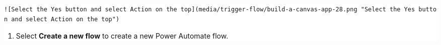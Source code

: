     ![Select the Yes button and select Action on the top](media/trigger-flow/build-a-canvas-app-28.png "Select the Yes button and select Action on the top")

1. Select **Create a new flow** to create a new Power Automate flow.
